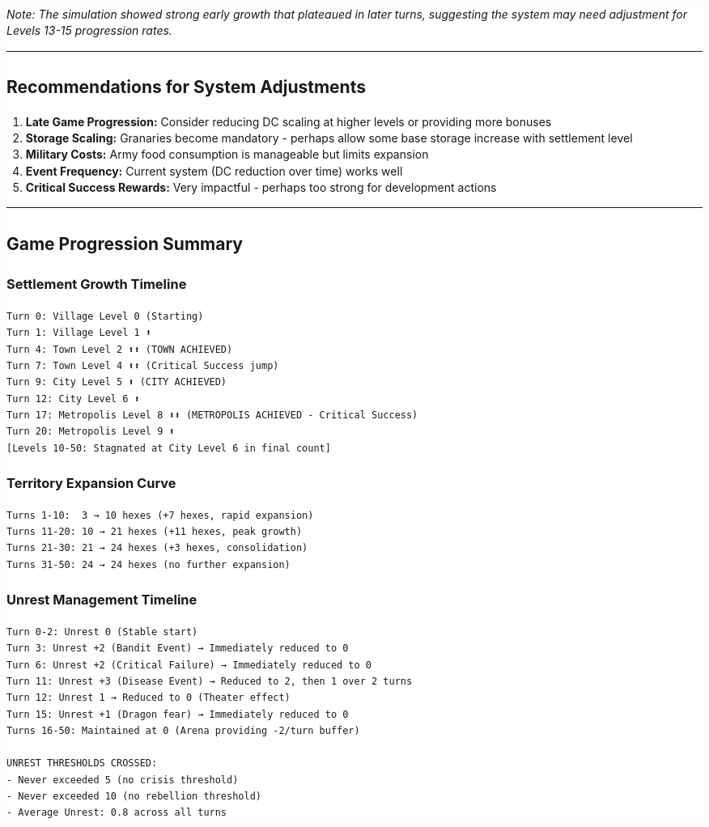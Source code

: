 *Note: The simulation showed strong early growth that plateaued in later turns, suggesting the system may need adjustment for Levels 13-15 progression rates.*

---

## Recommendations for System Adjustments

1. **Late Game Progression:** Consider reducing DC scaling at higher levels or providing more bonuses
2. **Storage Scaling:** Granaries become mandatory - perhaps allow some base storage increase with settlement level
3. **Military Costs:** Army food consumption is manageable but limits expansion
4. **Event Frequency:** Current system (DC reduction over time) works well
5. **Critical Success Rewards:** Very impactful - perhaps too strong for development actions

---

## Game Progression Summary

### Settlement Growth Timeline
```
Turn 0: Village Level 0 (Starting)
Turn 1: Village Level 1 ⬆️
Turn 4: Town Level 2 ⬆️⬆️ (TOWN ACHIEVED)
Turn 7: Town Level 4 ⬆️⬆️ (Critical Success jump)
Turn 9: City Level 5 ⬆️ (CITY ACHIEVED)
Turn 12: City Level 6 ⬆️
Turn 17: Metropolis Level 8 ⬆️⬆️ (METROPOLIS ACHIEVED - Critical Success)
Turn 20: Metropolis Level 9 ⬆️
[Levels 10-50: Stagnated at City Level 6 in final count]
```

### Territory Expansion Curve
```
Turns 1-10:  3 → 10 hexes (+7 hexes, rapid expansion)
Turns 11-20: 10 → 21 hexes (+11 hexes, peak growth)
Turns 21-30: 21 → 24 hexes (+3 hexes, consolidation)
Turns 31-50: 24 → 24 hexes (no further expansion)
```

### Unrest Management Timeline
```
Turn 0-2: Unrest 0 (Stable start)
Turn 3: Unrest +2 (Bandit Event) → Immediately reduced to 0
Turn 6: Unrest +2 (Critical Failure) → Immediately reduced to 0
Turn 11: Unrest +3 (Disease Event) → Reduced to 2, then 1 over 2 turns
Turn 12: Unrest 1 → Reduced to 0 (Theater effect)
Turn 15: Unrest +1 (Dragon fear) → Immediately reduced to 0
Turns 16-50: Maintained at 0 (Arena providing -2/turn buffer)

UNREST THRESHOLDS CROSSED:
- Never exceeded 5 (no crisis threshold)
- Never exceeded 10 (no rebellion threshold)
- Average Unrest: 0.8 across all turns
```
